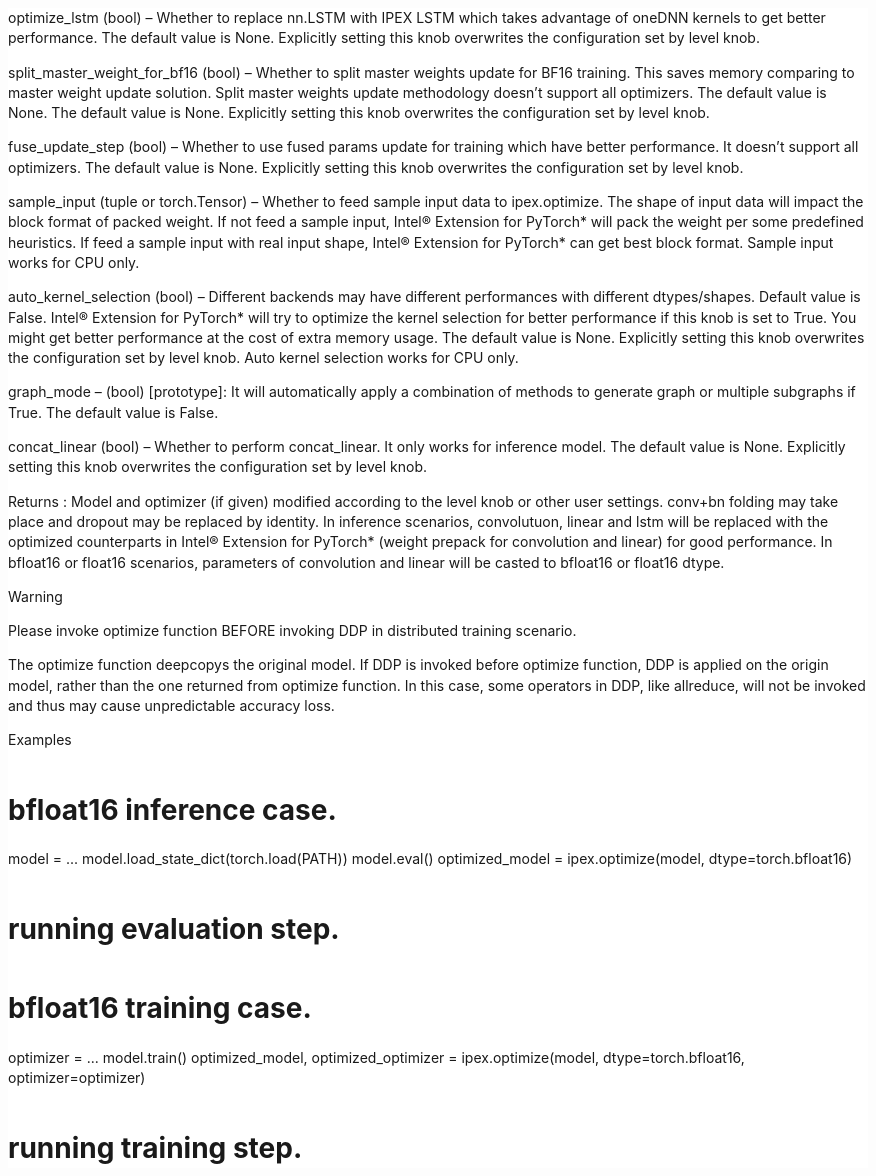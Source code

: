 optimize_lstm (bool) – Whether to replace nn.LSTM with IPEX LSTM which takes advantage of oneDNN kernels to get better performance. The default value is None. Explicitly setting this knob overwrites the configuration set by level knob.

split_master_weight_for_bf16 (bool) – Whether to split master weights update for BF16 training. This saves memory comparing to master weight update solution. Split master weights update methodology doesn’t support all optimizers. The default value is None. The default value is None. Explicitly setting this knob overwrites the configuration set by level knob.

fuse_update_step (bool) – Whether to use fused params update for training which have better performance. It doesn’t support all optimizers. The default value is None. Explicitly setting this knob overwrites the configuration set by level knob.

sample_input (tuple or torch.Tensor) – Whether to feed sample input data to ipex.optimize. The shape of input data will impact the block format of packed weight. If not feed a sample input, Intel® Extension for PyTorch* will pack the weight per some predefined heuristics. If feed a sample input with real input shape, Intel® Extension for PyTorch* can get best block format. Sample input works for CPU only.

auto_kernel_selection (bool) – Different backends may have different performances with different dtypes/shapes. Default value is False. Intel® Extension for PyTorch* will try to optimize the kernel selection for better performance if this knob is set to True. You might get better performance at the cost of extra memory usage. The default value is None. Explicitly setting this knob overwrites the configuration set by level knob. Auto kernel selection works for CPU only.

graph_mode – (bool) [prototype]: It will automatically apply a combination of methods to generate graph or multiple subgraphs if True. The default value is False.

concat_linear (bool) – Whether to perform concat_linear. It only works for inference model. The default value is None. Explicitly setting this knob overwrites the configuration set by level knob.

Returns
:
Model and optimizer (if given) modified according to the level knob or other user settings. conv+bn folding may take place and dropout may be replaced by identity. In inference scenarios, convolutuon, linear and lstm will be replaced with the optimized counterparts in Intel® Extension for PyTorch* (weight prepack for convolution and linear) for good performance. In bfloat16 or float16 scenarios, parameters of convolution and linear will be casted to bfloat16 or float16 dtype.

Warning

Please invoke optimize function BEFORE invoking DDP in distributed training scenario.

The optimize function deepcopys the original model. If DDP is invoked before optimize function, DDP is applied on the origin model, rather than the one returned from optimize function. In this case, some operators in DDP, like allreduce, will not be invoked and thus may cause unpredictable accuracy loss.

Examples

# bfloat16 inference case.
model = ...
model.load_state_dict(torch.load(PATH))
model.eval()
optimized_model = ipex.optimize(model, dtype=torch.bfloat16)
# running evaluation step.
# bfloat16 training case.
optimizer = ...
model.train()
optimized_model, optimized_optimizer = ipex.optimize(model, dtype=torch.bfloat16, optimizer=optimizer)
# running training step.